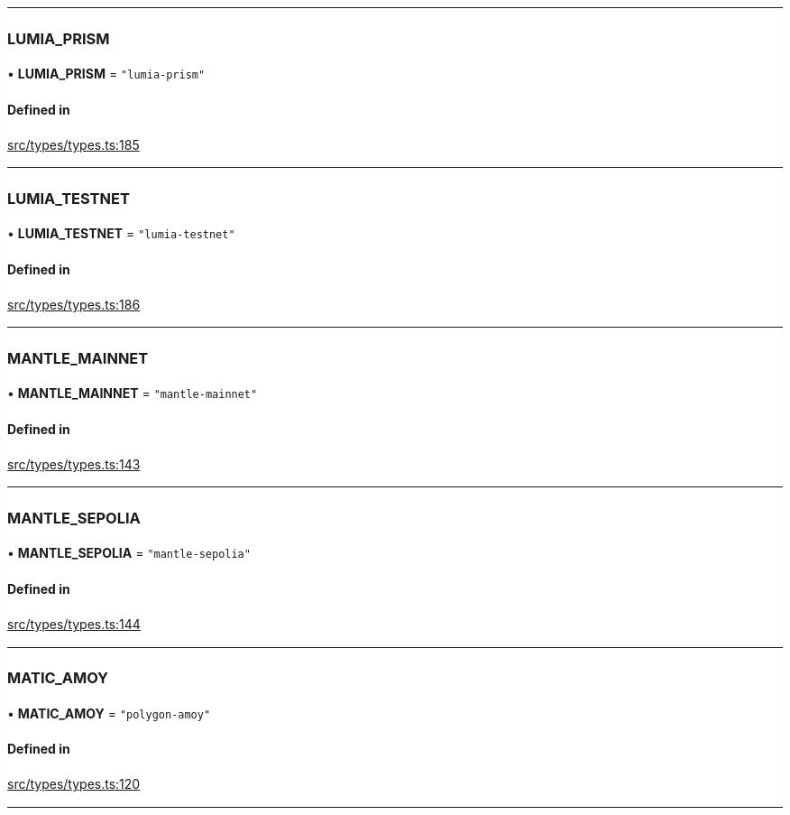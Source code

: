 ___

### LUMIA\_PRISM

• **LUMIA\_PRISM** = `"lumia-prism"`

#### Defined in

[src/types/types.ts:185](https://github.com/alchemyplatform/alchemy-sdk-js/blob/1ee40cb2/src/types/types.ts#L185)

___

### LUMIA\_TESTNET

• **LUMIA\_TESTNET** = `"lumia-testnet"`

#### Defined in

[src/types/types.ts:186](https://github.com/alchemyplatform/alchemy-sdk-js/blob/1ee40cb2/src/types/types.ts#L186)

___

### MANTLE\_MAINNET

• **MANTLE\_MAINNET** = `"mantle-mainnet"`

#### Defined in

[src/types/types.ts:143](https://github.com/alchemyplatform/alchemy-sdk-js/blob/1ee40cb2/src/types/types.ts#L143)

___

### MANTLE\_SEPOLIA

• **MANTLE\_SEPOLIA** = `"mantle-sepolia"`

#### Defined in

[src/types/types.ts:144](https://github.com/alchemyplatform/alchemy-sdk-js/blob/1ee40cb2/src/types/types.ts#L144)

___

### MATIC\_AMOY

• **MATIC\_AMOY** = `"polygon-amoy"`

#### Defined in

[src/types/types.ts:120](https://github.com/alchemyplatform/alchemy-sdk-js/blob/1ee40cb2/src/types/types.ts#L120)

___
